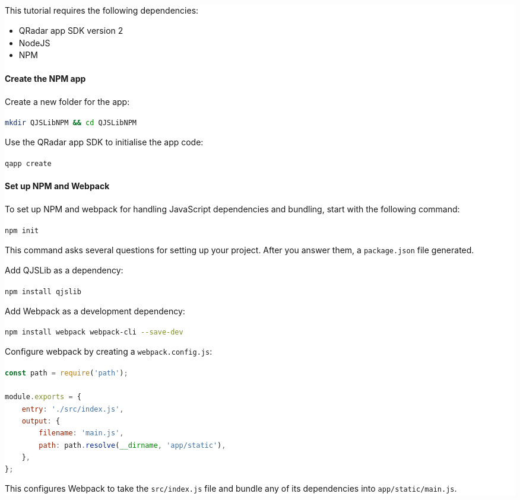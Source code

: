 This tutorial requires the following dependencies:

- QRadar app SDK version 2
- NodeJS
- NPM

#### Create the NPM app

Create a new folder for the app:

```bash
mkdir QJSLibNPM && cd QJSLibNPM
```

Use the QRadar app SDK to initialise the app code:

```bash
qapp create
```

#### Set up NPM and Webpack

To set up NPM and webpack for handling JavaScript dependencies and bundling, start with the following command:

```bash
npm init
```

This command asks several questions for setting up your project. After you answer them, a `package.json` file generated.

Add QJSLib as a dependency:

```bash
npm install qjslib
```

Add Webpack as a development dependency:

```bash
npm install webpack webpack-cli --save-dev
```

Configure webpack by creating a `webpack.config.js`:

```javascript
const path = require('path');

module.exports = {
    entry: './src/index.js',
    output: {
        filename: 'main.js',
        path: path.resolve(__dirname, 'app/static'),
    },
};
```

This configures Webpack to take the `src/index.js` file and bundle any of its dependencies into `app/static/main.js`.
